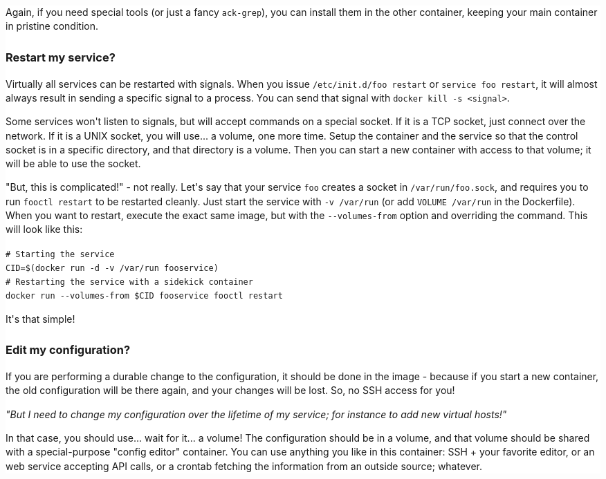 Again, if you need special tools (or just a fancy `ack-grep`),
you can install them in the other container, keeping your
main container in pristine condition.


### Restart my service?

Virtually all services can be restarted with signals. When
you issue `/etc/init.d/foo restart` or `service foo restart`,
it will almost always result in sending a specific signal to
a process. You can send that signal with `docker kill -s <signal>`.

Some services won't listen to signals, but will accept commands
on a special socket. If it is a TCP socket, just connect over
the network. If it is a UNIX socket, you will use... a volume,
one more time. Setup the container and the service so that the
control socket is in a specific directory, and that directory is
a volume. Then you can start a new container with access to that
volume; it will be able to use the socket.

"But, this is complicated!" - not really. Let's say that your
service `foo` creates a socket in `/var/run/foo.sock`, and
requires you to run `fooctl restart` to be restarted cleanly.
Just start the service with `-v /var/run` (or add `VOLUME
/var/run` in the Dockerfile). When you want to restart,
execute the exact same image, but with the `--volumes-from`
option and overriding the command. This will look like this:

    # Starting the service
    CID=$(docker run -d -v /var/run fooservice)
    # Restarting the service with a sidekick container
    docker run --volumes-from $CID fooservice fooctl restart

It's that simple!


### Edit my configuration?

If you are performing a durable change to the configuration, it
should be done in the image - because if you start a new container,
the old configuration will be there again, and your changes will
be lost. So, no SSH access for you!

*"But I need to change my configuration over the lifetime of my
service; for instance to add new virtual hosts!"*

In that case, you should use... wait for it... a volume! The
configuration should be in a volume, and that volume should be
shared with a special-purpose "config editor" container. You
can use anything you like in this container: SSH + your favorite
editor, or an web service accepting API calls, or a crontab
fetching the information from an outside source; whatever.
